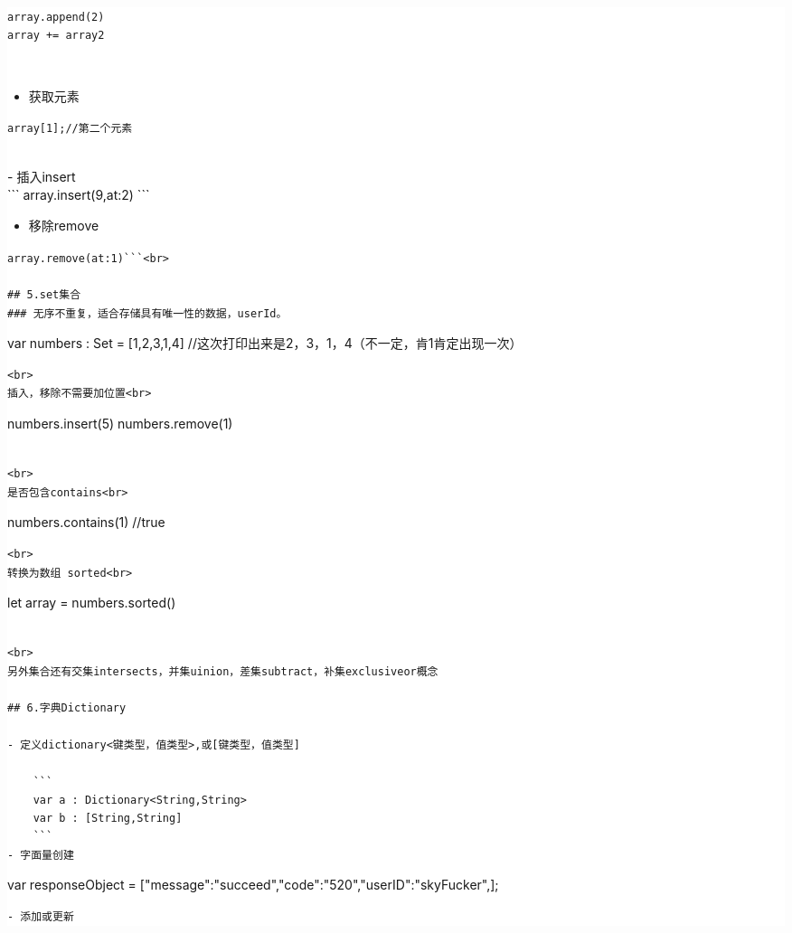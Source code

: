 ```
array.append(2)
array += array2
```
<br>

- 获取元素<br>
```
array[1];//第二个元素
 ```
 <br>
- 插入insert<br>
 ```
 array.insert(9,at:2)
 ```<br>
 
- 移除remove<br>
 ```
 array.remove(at:1)```<br>
 
## 5.set集合
### 无序不重复，适合存储具有唯一性的数据，userId。
```
var numbers : Set = [1,2,3,1,4]  //这次打印出来是2，3，1，4（不一定，肯1肯定出现一次） 
```
<br>
插入，移除不需要加位置<br>

```
numbers.insert(5)
numbers.remove(1)
```

<br>
是否包含contains<br>
```
numbers.contains(1)  //true
```
<br>
转换为数组 sorted<br>
```
let array = numbers.sorted()
```

<br>
另外集合还有交集intersects，并集uinion，差集subtract，补集exclusiveor概念 
 
## 6.字典Dictionary

- 定义dictionary<键类型，值类型>,或[键类型，值类型]

	```
	var a : Dictionary<String,String>
	var b : [String,String]
	```
- 字面量创建
```
var responseObject = ["message":"succeed","code":"520","userID":"skyFucker",];
``` 
- 添加或更新
